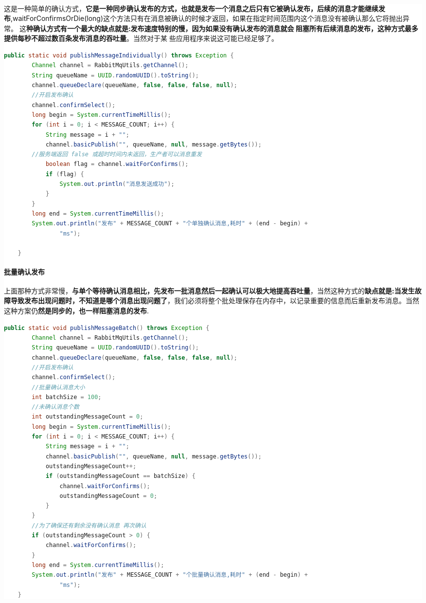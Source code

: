 这是一种简单的确认方式，**它是一种同步确认发布的方式，也就是发布一个消息之后只有它被确认发布，后续的消息才能继续发布**,waitForConfirmsOrDie(long)这个方法只有在消息被确认的时候才返回，如果在指定时间范围内这个消息没有被确认那么它将抛出异常。 这**种确认方式有一个最大的缺点就是:发布速度特别的慢，因为如果没有确认发布的消息就会 阻塞所有后续消息的发布，这种方式最多提供每秒不超过数百条发布消息的吞吐量**。当然对于某 些应用程序来说这可能已经足够了。

```java
public static void publishMessageIndividually() throws Exception {
        Channel channel = RabbitMqUtils.getChannel();
        String queueName = UUID.randomUUID().toString();
        channel.queueDeclare(queueName, false, false, false, null);
        //开启发布确认        
        channel.confirmSelect();
        long begin = System.currentTimeMillis();
        for (int i = 0; i < MESSAGE_COUNT; i++) {
            String message = i + "";
            channel.basicPublish("", queueName, null, message.getBytes());
        //服务端返回 false 或超时时间内未返回，生产者可以消息重发
            boolean flag = channel.waitForConfirms();
            if (flag) {
                System.out.println("消息发送成功");
            }
        }
        long end = System.currentTimeMillis();
        System.out.println("发布" + MESSAGE_COUNT + "个单独确认消息,耗时" + (end - begin) +
                "ms");

    }
```

#### 批量确认发布

上面那种方式非常慢，**与单个等待确认消息相比，先发布一批消息然后一起确认可以极大地提高吞吐量**，当然这种方式的**缺点就是:当发生故障导致发布出现问题时，不知道是哪个消息出现问题了**，我们必须将整个批处理保存在内存中，以记录重要的信息而后重新发布消息。当然这种方案仍**然是同步的，也一样阻塞消息的发布**.

```java
public static void publishMessageBatch() throws Exception {
        Channel channel = RabbitMqUtils.getChannel();
        String queueName = UUID.randomUUID().toString();
        channel.queueDeclare(queueName, false, false, false, null);
        //开启发布确认
        channel.confirmSelect();
        //批量确认消息大小
        int batchSize = 100;
        //未确认消息个数
        int outstandingMessageCount = 0;
        long begin = System.currentTimeMillis();
        for (int i = 0; i < MESSAGE_COUNT; i++) {
            String message = i + "";
            channel.basicPublish("", queueName, null, message.getBytes());
            outstandingMessageCount++;
            if (outstandingMessageCount == batchSize) {
                channel.waitForConfirms();
                outstandingMessageCount = 0;
            }
        }
        //为了确保还有剩余没有确认消息 再次确认
        if (outstandingMessageCount > 0) {
            channel.waitForConfirms();
        }
        long end = System.currentTimeMillis();
        System.out.println("发布" + MESSAGE_COUNT + "个批量确认消息,耗时" + (end - begin) +
                "ms");
    }
```
